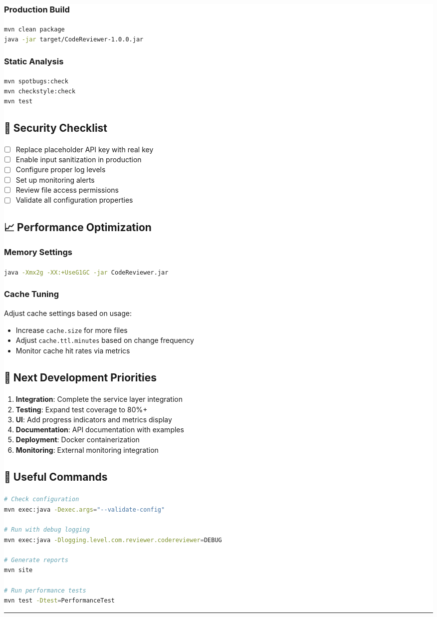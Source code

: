 ### Production Build
```bash
mvn clean package
java -jar target/CodeReviewer-1.0.0.jar
```

### Static Analysis
```bash
mvn spotbugs:check
mvn checkstyle:check
mvn test
```

## 🔐 Security Checklist

- [ ] Replace placeholder API key with real key
- [ ] Enable input sanitization in production
- [ ] Configure proper log levels
- [ ] Set up monitoring alerts
- [ ] Review file access permissions
- [ ] Validate all configuration properties

## 📈 Performance Optimization

### Memory Settings
```bash
java -Xmx2g -XX:+UseG1GC -jar CodeReviewer.jar
```

### Cache Tuning
Adjust cache settings based on usage:
- Increase `cache.size` for more files
- Adjust `cache.ttl.minutes` based on change frequency
- Monitor cache hit rates via metrics

## 🎯 Next Development Priorities

1. **Integration**: Complete the service layer integration
2. **Testing**: Expand test coverage to 80%+
3. **UI**: Add progress indicators and metrics display
4. **Documentation**: API documentation with examples
5. **Deployment**: Docker containerization
6. **Monitoring**: External monitoring integration

## 🔗 Useful Commands

```bash
# Check configuration
mvn exec:java -Dexec.args="--validate-config"

# Run with debug logging
mvn exec:java -Dlogging.level.com.reviewer.codereviewer=DEBUG

# Generate reports
mvn site

# Run performance tests
mvn test -Dtest=PerformanceTest
```

---